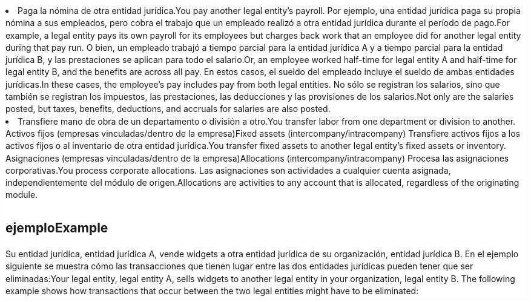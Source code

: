 <li><span data-ttu-id="61e63-150">Paga la nómina de otra entidad jurídica.</span><span class="sxs-lookup"><span data-stu-id="61e63-150">You pay another legal entity’s payroll.</span></span> <span data-ttu-id="61e63-151">Por ejemplo, una entidad jurídica paga su propia nómina a sus empleados, pero cobra el trabajo que un empleado realizó a otra entidad jurídica durante el período de pago.</span><span class="sxs-lookup"><span data-stu-id="61e63-151">For example, a legal entity pays its own payroll for its employees but charges back work that an employee did for another legal entity during that pay run.</span></span> <span data-ttu-id="61e63-152">O bien, un empleado trabajó a tiempo parcial para la entidad jurídica A y a tiempo parcial para la entidad jurídica B, y las prestaciones se aplican para todo el salario.</span><span class="sxs-lookup"><span data-stu-id="61e63-152">Or, an employee worked half-time for legal entity A and half-time for legal entity B, and the benefits are across all pay.</span></span> <span data-ttu-id="61e63-153">En estos casos, el sueldo del empleado incluye el sueldo de ambas entidades jurídicas.</span><span class="sxs-lookup"><span data-stu-id="61e63-153">In these cases, the employee’s pay includes pay from both legal entities.</span></span> <span data-ttu-id="61e63-154">No sólo se registran los salarios, sino que también se registran los impuestos, las prestaciones, las deducciones y las provisiones de los salarios.</span><span class="sxs-lookup"><span data-stu-id="61e63-154">Not only are the salaries posted, but taxes, benefits, deductions, and accruals for salaries are also posted.</span></span></li>
<li><span data-ttu-id="61e63-155">Transfiere mano de obra de un departamento o división a otro.</span><span class="sxs-lookup"><span data-stu-id="61e63-155">You transfer labor from one department or division to another.</span></span></li>
</ul></td>
</tr>
<tr class="odd">
<td><span data-ttu-id="61e63-156">Activos fijos (empresas vinculadas/dentro de la empresa)</span><span class="sxs-lookup"><span data-stu-id="61e63-156">Fixed assets (intercompany/intracompany)</span></span></td>
<td><span data-ttu-id="61e63-157">Transfiere activos fijos a los activos fijos o al inventario de otra entidad jurídica.</span><span class="sxs-lookup"><span data-stu-id="61e63-157">You transfer fixed assets to another legal entity’s fixed assets or inventory.</span></span></td>
</tr>
<tr class="even">
<td><span data-ttu-id="61e63-158">Asignaciones (empresas vinculadas/dentro de la empresa)</span><span class="sxs-lookup"><span data-stu-id="61e63-158">Allocations (intercompany/intracompany)</span></span></td>
<td><span data-ttu-id="61e63-159">Procesa las asignaciones corporativas.</span><span class="sxs-lookup"><span data-stu-id="61e63-159">You process corporate allocations.</span></span> <span data-ttu-id="61e63-160">Las asignaciones son actividades a cualquier cuenta asignada, independientemente del módulo de origen.</span><span class="sxs-lookup"><span data-stu-id="61e63-160">Allocations are activities to any account that is allocated, regardless of the originating module.</span></span></td>
</tr>
</tbody>
</table>

## <a name="example"></a><span data-ttu-id="61e63-161">ejemplo</span><span class="sxs-lookup"><span data-stu-id="61e63-161">Example</span></span>
<span data-ttu-id="61e63-162">Su entidad jurídica, entidad jurídica A, vende widgets a otra entidad jurídica de su organización, entidad jurídica B. En el ejemplo siguiente se muestra cómo las transacciones que tienen lugar entre las dos entidades jurídicas pueden tener que ser eliminadas:</span><span class="sxs-lookup"><span data-stu-id="61e63-162">Your legal entity, legal entity A, sells widgets to another legal entity in your organization, legal entity B. The following example shows how transactions that occur between the two legal entities might have to be eliminated:</span></span>
